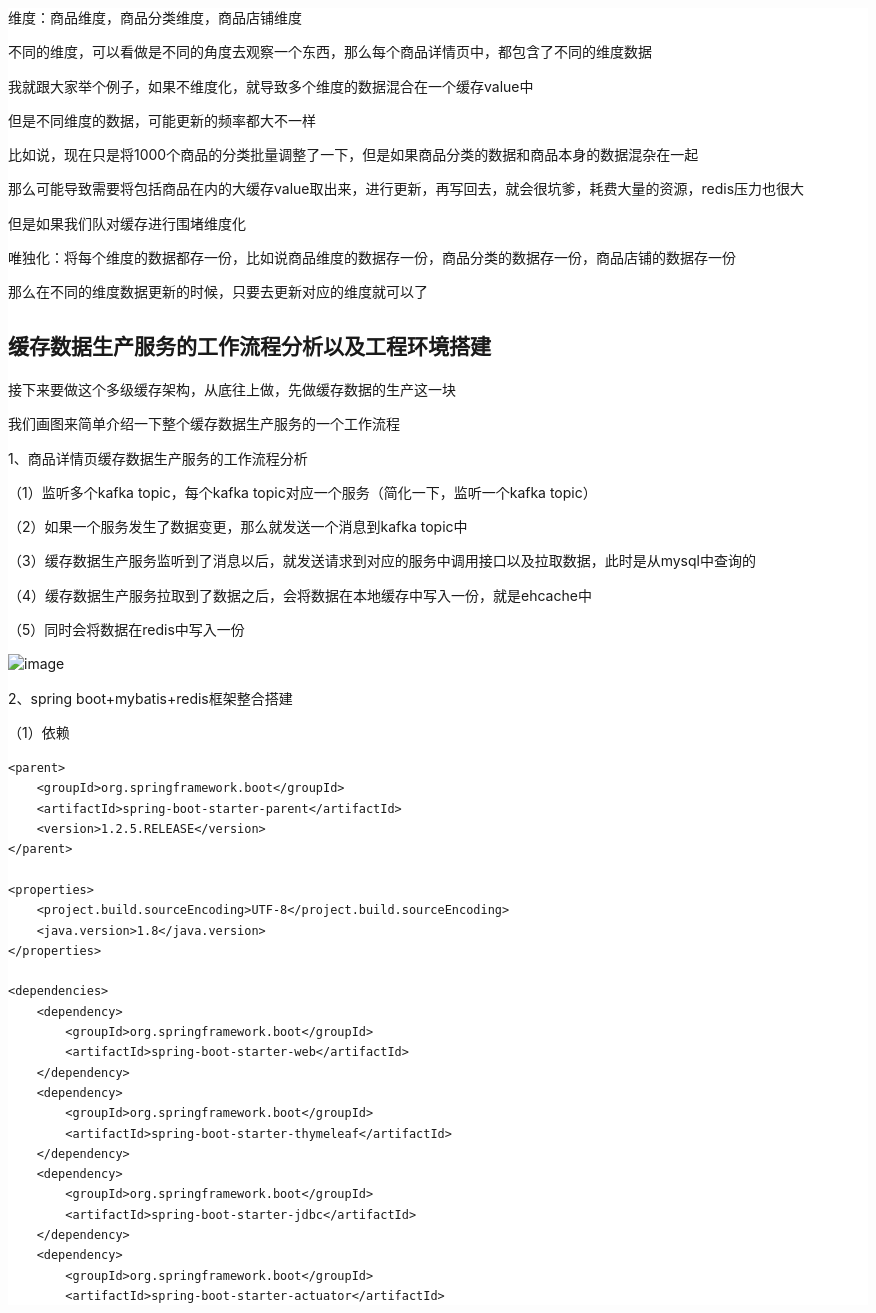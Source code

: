 维度：商品维度，商品分类维度，商品店铺维度

不同的维度，可以看做是不同的角度去观察一个东西，那么每个商品详情页中，都包含了不同的维度数据

我就跟大家举个例子，如果不维度化，就导致多个维度的数据混合在一个缓存value中

但是不同维度的数据，可能更新的频率都大不一样

比如说，现在只是将1000个商品的分类批量调整了一下，但是如果商品分类的数据和商品本身的数据混杂在一起

那么可能导致需要将包括商品在内的大缓存value取出来，进行更新，再写回去，就会很坑爹，耗费大量的资源，redis压力也很大

但是如果我们队对缓存进行围堵维度化

唯独化：将每个维度的数据都存一份，比如说商品维度的数据存一份，商品分类的数据存一份，商品店铺的数据存一份

那么在不同的维度数据更新的时候，只要去更新对应的维度就可以了


## 缓存数据生产服务的工作流程分析以及工程环境搭建


接下来要做这个多级缓存架构，从底往上做，先做缓存数据的生产这一块

我们画图来简单介绍一下整个缓存数据生产服务的一个工作流程

1、商品详情页缓存数据生产服务的工作流程分析

（1）监听多个kafka topic，每个kafka topic对应一个服务（简化一下，监听一个kafka topic）

（2）如果一个服务发生了数据变更，那么就发送一个消息到kafka topic中

（3）缓存数据生产服务监听到了消息以后，就发送请求到对应的服务中调用接口以及拉取数据，此时是从mysql中查询的

（4）缓存数据生产服务拉取到了数据之后，会将数据在本地缓存中写入一份，就是ehcache中

（5）同时会将数据在redis中写入一份



![image](http://i2.51cto.com/images/blog/201810/01/ffc51065b25f7010f3705c4fadfe6042.png?x-oss-process=image/watermark,size_16,text_QDUxQ1RP5Y2a5a6i,color_FFFFFF,t_100,g_se,x_10,y_10,shadow_90,type_ZmFuZ3poZW5naGVpdGk=)


2、spring boot+mybatis+redis框架整合搭建

（1）依赖

    <parent>
        <groupId>org.springframework.boot</groupId>
        <artifactId>spring-boot-starter-parent</artifactId>
        <version>1.2.5.RELEASE</version>
    </parent>
    
    <properties>
        <project.build.sourceEncoding>UTF-8</project.build.sourceEncoding>
        <java.version>1.8</java.version>
    </properties>
    
    <dependencies>
        <dependency>
            <groupId>org.springframework.boot</groupId>
            <artifactId>spring-boot-starter-web</artifactId>
        </dependency>
        <dependency>
            <groupId>org.springframework.boot</groupId>
            <artifactId>spring-boot-starter-thymeleaf</artifactId>
        </dependency>
        <dependency>
            <groupId>org.springframework.boot</groupId>
            <artifactId>spring-boot-starter-jdbc</artifactId>
        </dependency>
        <dependency>
            <groupId>org.springframework.boot</groupId>
            <artifactId>spring-boot-starter-actuator</artifactId>
